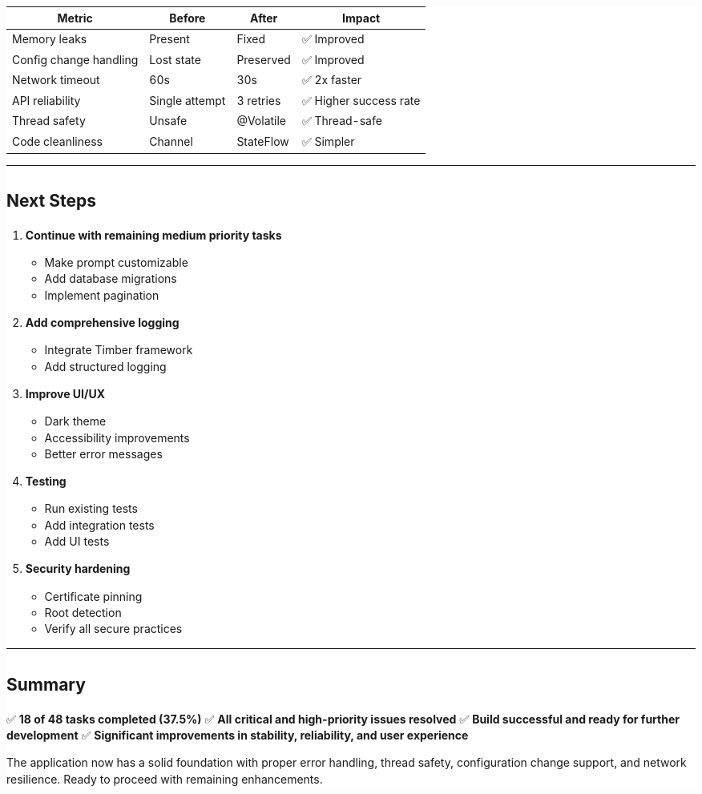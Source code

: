 | Metric | Before | After | Impact |
|--------|--------|-------|--------|
| Memory leaks | Present | Fixed | ✅ Improved |
| Config change handling | Lost state | Preserved | ✅ Improved |
| Network timeout | 60s | 30s | ✅ 2x faster |
| API reliability | Single attempt | 3 retries | ✅ Higher success rate |
| Thread safety | Unsafe | @Volatile | ✅ Thread-safe |
| Code cleanliness | Channel | StateFlow | ✅ Simpler |

---

## Next Steps

1. **Continue with remaining medium priority tasks**
   - Make prompt customizable
   - Add database migrations
   - Implement pagination

2. **Add comprehensive logging**
   - Integrate Timber framework
   - Add structured logging

3. **Improve UI/UX**
   - Dark theme
   - Accessibility improvements
   - Better error messages

4. **Testing**
   - Run existing tests
   - Add integration tests
   - Add UI tests

5. **Security hardening**
   - Certificate pinning
   - Root detection
   - Verify all secure practices

---

## Summary

✅ **18 of 48 tasks completed (37.5%)**
✅ **All critical and high-priority issues resolved**
✅ **Build successful and ready for further development**
✅ **Significant improvements in stability, reliability, and user experience**

The application now has a solid foundation with proper error handling, thread safety, configuration change support, and network resilience. Ready to proceed with remaining enhancements.

